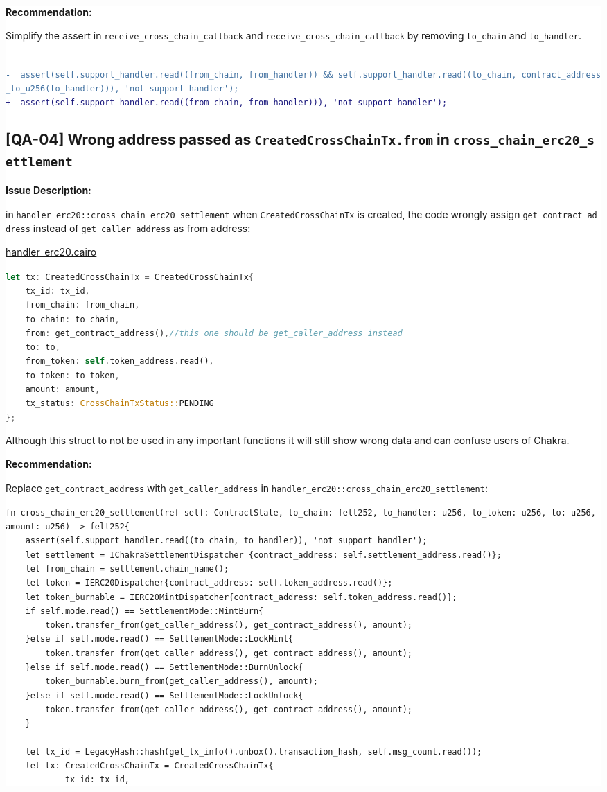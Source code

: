 **Recommendation:**

Simplify the assert in `receive_cross_chain_callback` and `receive_cross_chain_callback` by removing `to_chain` and `to_handler`.

```diff

-  assert(self.support_handler.read((from_chain, from_handler)) && self.support_handler.read((to_chain, contract_address_to_u256(to_handler))), 'not support handler');
+  assert(self.support_handler.read((from_chain, from_handler))), 'not support handler');

```

## [QA-04] Wrong address passed as `CreatedCrossChainTx.from` in `cross_chain_erc20_settlement`

**Issue Description:**

in `handler_erc20::cross_chain_erc20_settlement` when `CreatedCrossChainTx` is created, the code wrongly assign `get_contract_address` instead of `get_caller_address` as from address:

[handler_erc20.cairo](https://github.com/code-423n4/2024-08-chakra/blob/main/cairo/handler/src/handler_erc20.cairo#L188)

```rust
let tx: CreatedCrossChainTx = CreatedCrossChainTx{
    tx_id: tx_id,
    from_chain: from_chain,
    to_chain: to_chain,
    from: get_contract_address(),//this one should be get_caller_address instead
    to: to,
    from_token: self.token_address.read(),
    to_token: to_token,
    amount: amount,
    tx_status: CrossChainTxStatus::PENDING
};
```

Although this struct to not be used in any important functions it will still show wrong data and can confuse users of Chakra.

**Recommendation:**

Replace `get_contract_address` with `get_caller_address` in `handler_erc20::cross_chain_erc20_settlement`:

```diff
fn cross_chain_erc20_settlement(ref self: ContractState, to_chain: felt252, to_handler: u256, to_token: u256, to: u256, amount: u256) -> felt252{
    assert(self.support_handler.read((to_chain, to_handler)), 'not support handler');
    let settlement = IChakraSettlementDispatcher {contract_address: self.settlement_address.read()};
    let from_chain = settlement.chain_name();
    let token = IERC20Dispatcher{contract_address: self.token_address.read()};
    let token_burnable = IERC20MintDispatcher{contract_address: self.token_address.read()};
    if self.mode.read() == SettlementMode::MintBurn{
        token.transfer_from(get_caller_address(), get_contract_address(), amount);
    }else if self.mode.read() == SettlementMode::LockMint{
        token.transfer_from(get_caller_address(), get_contract_address(), amount);
    }else if self.mode.read() == SettlementMode::BurnUnlock{
        token_burnable.burn_from(get_caller_address(), amount);
    }else if self.mode.read() == SettlementMode::LockUnlock{
        token.transfer_from(get_caller_address(), get_contract_address(), amount);
    }
    
    let tx_id = LegacyHash::hash(get_tx_info().unbox().transaction_hash, self.msg_count.read());
    let tx: CreatedCrossChainTx = CreatedCrossChainTx{
            tx_id: tx_id,
```
